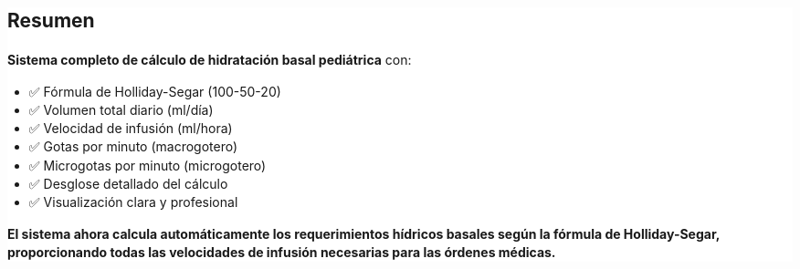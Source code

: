 ## Resumen

**Sistema completo de cálculo de hidratación basal pediátrica** con:
- ✅ Fórmula de Holliday-Segar (100-50-20)
- ✅ Volumen total diario (ml/día)
- ✅ Velocidad de infusión (ml/hora)
- ✅ Gotas por minuto (macrogotero)
- ✅ Microgotas por minuto (microgotero)
- ✅ Desglose detallado del cálculo
- ✅ Visualización clara y profesional

**El sistema ahora calcula automáticamente los requerimientos hídricos basales según la fórmula de Holliday-Segar, proporcionando todas las velocidades de infusión necesarias para las órdenes médicas.**
